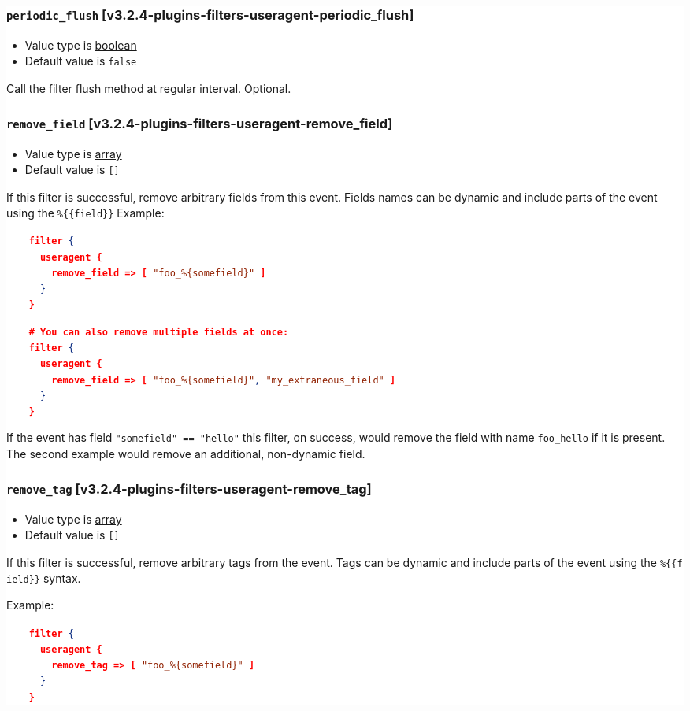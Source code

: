 
### `periodic_flush` [v3.2.4-plugins-filters-useragent-periodic_flush]

* Value type is [boolean](logstash://reference/configuration-file-structure.md#boolean)
* Default value is `false`

Call the filter flush method at regular interval. Optional.


### `remove_field` [v3.2.4-plugins-filters-useragent-remove_field]

* Value type is [array](logstash://reference/configuration-file-structure.md#array)
* Default value is `[]`

If this filter is successful, remove arbitrary fields from this event. Fields names can be dynamic and include parts of the event using the `%{{field}}` Example:

```json
    filter {
      useragent {
        remove_field => [ "foo_%{somefield}" ]
      }
    }
```

```json
    # You can also remove multiple fields at once:
    filter {
      useragent {
        remove_field => [ "foo_%{somefield}", "my_extraneous_field" ]
      }
    }
```

If the event has field `"somefield" == "hello"` this filter, on success, would remove the field with name `foo_hello` if it is present. The second example would remove an additional, non-dynamic field.


### `remove_tag` [v3.2.4-plugins-filters-useragent-remove_tag]

* Value type is [array](logstash://reference/configuration-file-structure.md#array)
* Default value is `[]`

If this filter is successful, remove arbitrary tags from the event. Tags can be dynamic and include parts of the event using the `%{{field}}` syntax.

Example:

```json
    filter {
      useragent {
        remove_tag => [ "foo_%{somefield}" ]
      }
    }
```
